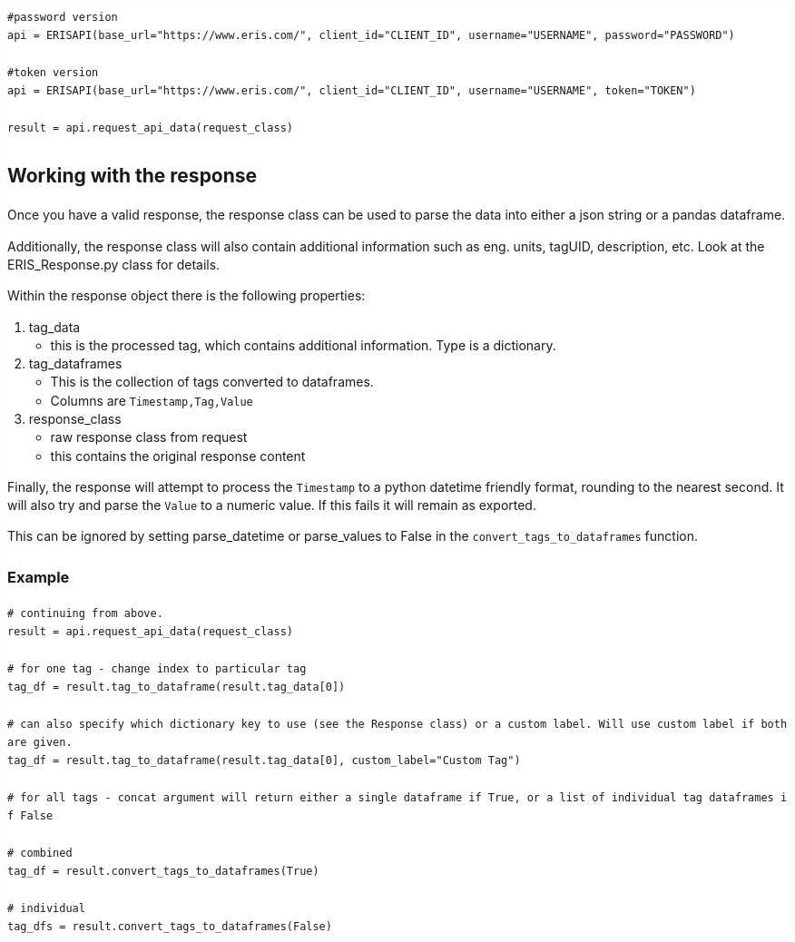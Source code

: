 ```
#password version
api = ERISAPI(base_url="https://www.eris.com/", client_id="CLIENT_ID", username="USERNAME", password="PASSWORD")

#token version
api = ERISAPI(base_url="https://www.eris.com/", client_id="CLIENT_ID", username="USERNAME", token="TOKEN")

result = api.request_api_data(request_class)
```

## Working with the response

Once you have a valid response, the response class can be used to parse the data into either a json string or a pandas dataframe.

Additionally, the response class will also contain additional information such as eng. units, tagUID, description, etc. Look at the ERIS_Response.py class for details.

Within the response object there is the following properties:

1. tag_data
    * this is the processed tag, which contains additional information. Type is a dictionary.
2. tag_dataframes
    * This is the collection of tags converted to dataframes. 
    * Columns are `Timestamp,Tag,Value`
3. response_class
    * raw response class from request
    * this contains the original response content

Finally, the response will attempt to process the `Timestamp` to a python datetime friendly format, rounding to the nearest second. It will also try and parse the `Value` to a numeric value.
If this fails it will remain as exported.

This can be ignored by setting parse_datetime or parse_values to False in the `convert_tags_to_dataframes` function.

### Example

```
# continuing from above.
result = api.request_api_data(request_class)

# for one tag - change index to particular tag
tag_df = result.tag_to_dataframe(result.tag_data[0])

# can also specify which dictionary key to use (see the Response class) or a custom label. Will use custom label if both are given.
tag_df = result.tag_to_dataframe(result.tag_data[0], custom_label="Custom Tag")

# for all tags - concat argument will return either a single dataframe if True, or a list of individual tag dataframes if False

# combined
tag_df = result.convert_tags_to_dataframes(True)

# individual
tag_dfs = result.convert_tags_to_dataframes(False) 
```
